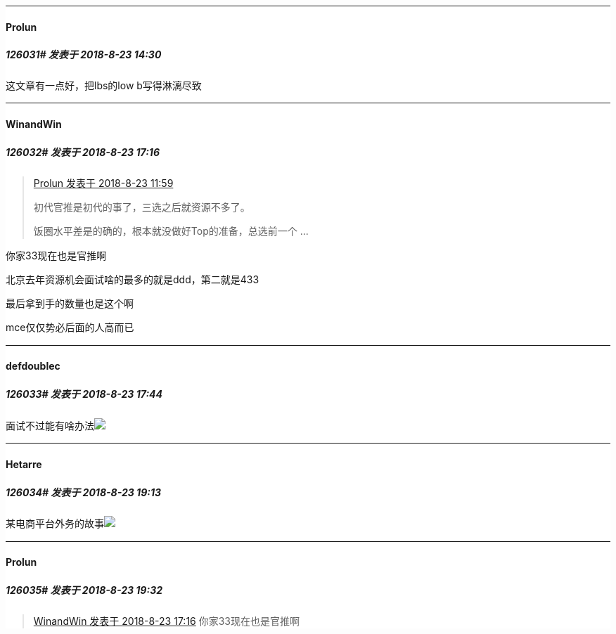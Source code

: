 
*****

####  Prolun  
##### 126031#       发表于 2018-8-23 14:30


这文章有一点好，把lbs的low b写得淋漓尽致


*****

####  WinandWin  
##### 126032#       发表于 2018-8-23 17:16


<blockquote><a href="httphttps://bbs.saraba1st.com/2b/forum.php?mod=redirect&amp;goto=findpost&amp;pid=40735024&amp;ptid=1105387" target="_blank">Prolun 发表于 2018-8-23 11:59</a>

初代官推是初代的事了，三选之后就资源不多了。

饭圈水平差是的确的，根本就没做好Top的准备，总选前一个 ...</blockquote>
你家33现在也是官推啊

北京去年资源机会面试啥的最多的就是ddd，第二就是433

最后拿到手的数量也是这个啊

mce仅仅势必后面的人高而已


*****

####  defdoublec  
##### 126033#       发表于 2018-8-23 17:44


面试不过能有啥办法<img src="https://static.saraba1st.com/image/smiley/face2017/067.png" referrerpolicy="no-referrer">


*****

####  Hetarre  
##### 126034#       发表于 2018-8-23 19:13


某电商平台外务的故事<img src="https://static.saraba1st.com/image/smiley/face2017/067.png" referrerpolicy="no-referrer">


*****

####  Prolun  
##### 126035#       发表于 2018-8-23 19:32


<blockquote><a href="httphttps://bbs.saraba1st.com/2b/forum.php?mod=redirect&amp;goto=findpost&amp;pid=40738245&amp;ptid=1105387" target="_blank">WinandWin 发表于 2018-8-23 17:16</a>
你家33现在也是官推啊
